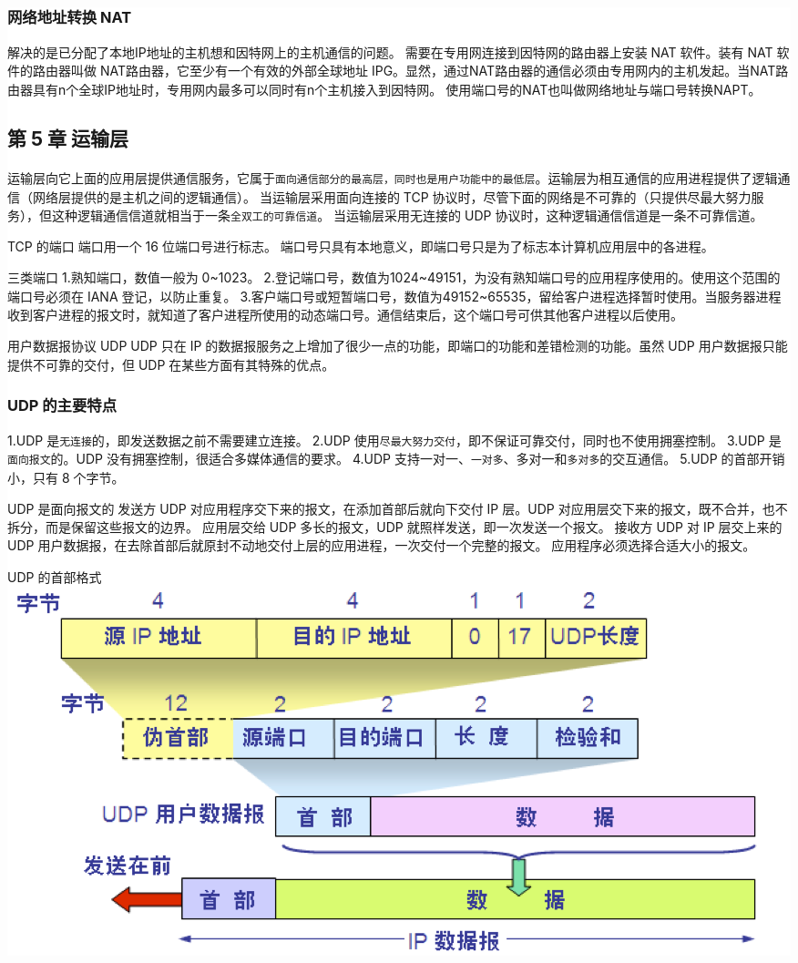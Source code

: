 ### 网络地址转换 NAT
解决的是已分配了本地IP地址的主机想和因特网上的主机通信的问题。
需要在专用网连接到因特网的路由器上安装 NAT 软件。装有 NAT 软件的路由器叫做 NAT路由器，它至少有一个有效的外部全球地址 IPG。显然，通过NAT路由器的通信必须由专用网内的主机发起。当NAT路由器具有n个全球IP地址时，专用网内最多可以同时有n个主机接入到因特网。
使用端口号的NAT也叫做网络地址与端口号转换NAPT。


## 第 5 章  运输层
运输层向它上面的应用层提供通信服务，它属于`面向通信部分的最高层，同时也是用户功能中的最低层`。运输层为相互通信的应用进程提供了逻辑通信（网络层提供的是主机之间的逻辑通信）。
当运输层采用面向连接的 TCP 协议时，尽管下面的网络是不可靠的（只提供尽最大努力服务），但这种逻辑通信信道就相当于一条`全双工的可靠信道`。
当运输层采用无连接的 UDP 协议时，这种逻辑通信信道是一条不可靠信道。

TCP 的端口 
端口用一个 16 位端口号进行标志。
端口号只具有本地意义，即端口号只是为了标志本计算机应用层中的各进程。

三类端口 
1.熟知端口，数值一般为 0~1023。
2.登记端口号，数值为1024~49151，为没有熟知端口号的应用程序使用的。使用这个范围的端口号必须在 IANA 登记，以防止重复。
3.客户端口号或短暂端口号，数值为49152~65535，留给客户进程选择暂时使用。当服务器进程收到客户进程的报文时，就知道了客户进程所使用的动态端口号。通信结束后，这个端口号可供其他客户进程以后使用。

用户数据报协议 UDP 
UDP 只在 IP 的数据报服务之上增加了很少一点的功能，即端口的功能和差错检测的功能。虽然 UDP 用户数据报只能提供不可靠的交付，但 UDP 在某些方面有其特殊的优点。

### UDP 的主要特点 
1.UDP 是`无连接`的，即发送数据之前不需要建立连接。
2.UDP 使用`尽最大努力交付`，即不保证可靠交付，同时也不使用拥塞控制。
3.UDP 是`面向报文`的。UDP 没有拥塞控制，很适合多媒体通信的要求。 
4.UDP 支持一对一、`一对多`、多对一和`多对多`的交互通信。
5.UDP 的首部开销小，只有 8 个字节。

UDP 是面向报文的 
发送方 UDP 对应用程序交下来的报文，在添加首部后就向下交付 IP 层。UDP 对应用层交下来的报文，既不合并，也不拆分，而是保留这些报文的边界。
应用层交给 UDP 多长的报文，UDP 就照样发送，即一次发送一个报文。
接收方 UDP 对 IP 层交上来的 UDP 用户数据报，在去除首部后就原封不动地交付上层的应用进程，一次交付一个完整的报文。
应用程序必须选择合适大小的报文。

UDP 的首部格式 
![image](/images/wangluo11.png)

